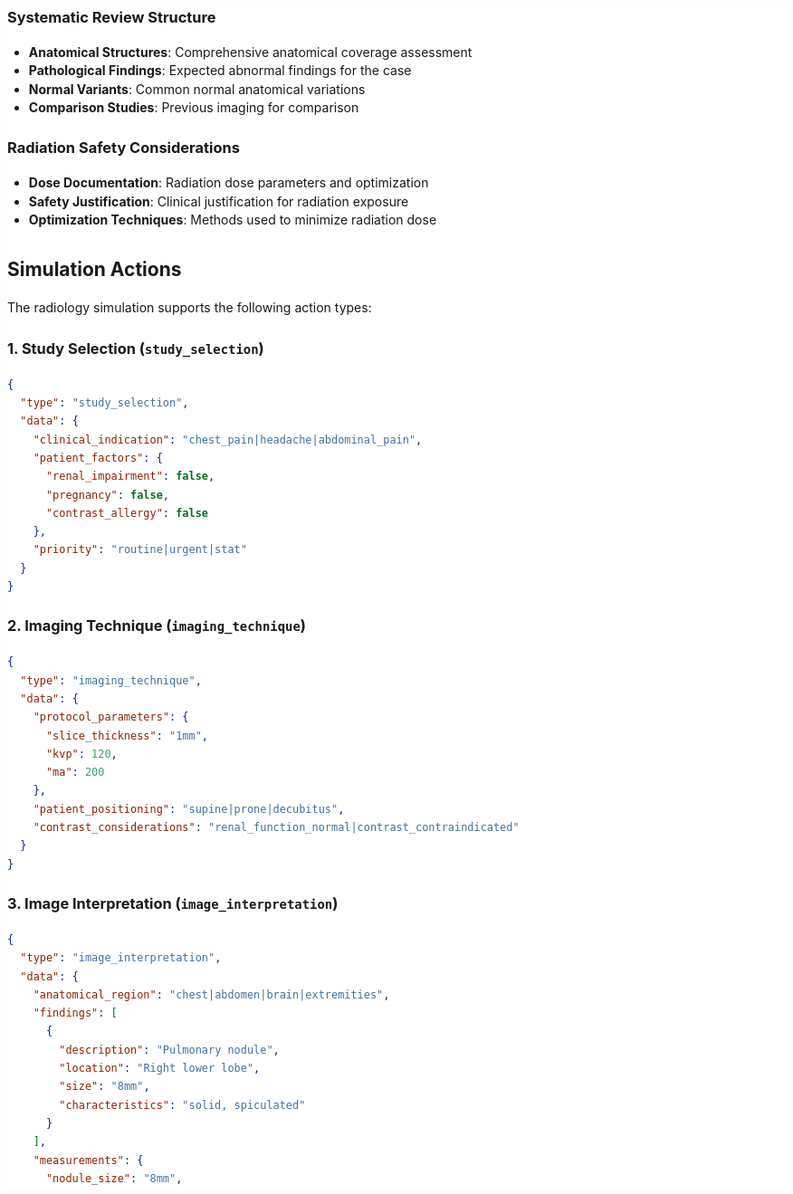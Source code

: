 ### Systematic Review Structure
- **Anatomical Structures**: Comprehensive anatomical coverage assessment
- **Pathological Findings**: Expected abnormal findings for the case
- **Normal Variants**: Common normal anatomical variations
- **Comparison Studies**: Previous imaging for comparison

### Radiation Safety Considerations
- **Dose Documentation**: Radiation dose parameters and optimization
- **Safety Justification**: Clinical justification for radiation exposure
- **Optimization Techniques**: Methods used to minimize radiation dose

## Simulation Actions

The radiology simulation supports the following action types:

### 1. Study Selection (`study_selection`)
```json
{
  "type": "study_selection",
  "data": {
    "clinical_indication": "chest_pain|headache|abdominal_pain",
    "patient_factors": {
      "renal_impairment": false,
      "pregnancy": false,
      "contrast_allergy": false
    },
    "priority": "routine|urgent|stat"
  }
}
```

### 2. Imaging Technique (`imaging_technique`)
```json
{
  "type": "imaging_technique",
  "data": {
    "protocol_parameters": {
      "slice_thickness": "1mm",
      "kvp": 120,
      "ma": 200
    },
    "patient_positioning": "supine|prone|decubitus",
    "contrast_considerations": "renal_function_normal|contrast_contraindicated"
  }
}
```

### 3. Image Interpretation (`image_interpretation`)
```json
{
  "type": "image_interpretation",
  "data": {
    "anatomical_region": "chest|abdomen|brain|extremities",
    "findings": [
      {
        "description": "Pulmonary nodule",
        "location": "Right lower lobe",
        "size": "8mm",
        "characteristics": "solid, spiculated"
      }
    ],
    "measurements": {
      "nodule_size": "8mm",
```